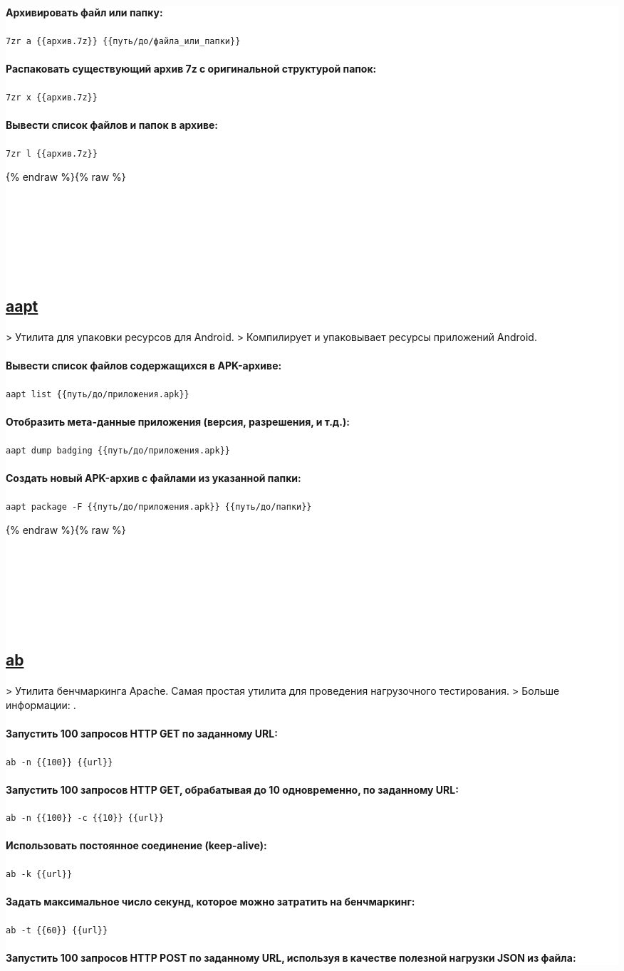 #### Архивировать файл или папку:
```shell
7zr a {{архив.7z}} {{путь/до/файла_или_папки}}
```
#### Распаковать существующий архив 7z с оригинальной структурой папок:
```shell
7zr x {{архив.7z}}
```
#### Вывести список файлов и папок в архиве:
```shell
7zr l {{архив.7z}}
```
{% endraw %}{% raw %}
<h2 id="aapt">
  <a href="/ru/common/aapt.html">aapt</a> <a href="#aapt"><svg class="icon">
    <use href="/assets/images/unicode_sprite.svg#link" />
  </svg></a>
</h2>
> Утилита для упаковки ресурсов для Android.
> Компилирует и упаковывает ресурсы приложений Android.

#### Вывести список файлов содержащихся в APK-архиве:
```shell
aapt list {{путь/до/приложения.apk}}
```
#### Отобразить мета-данные приложения (версия, разрешения, и т.д.):
```shell
aapt dump badging {{путь/до/приложения.apk}}
```
#### Создать новый APK-архив с файлами из указанной папки:
```shell
aapt package -F {{путь/до/приложения.apk}} {{путь/до/папки}}
```
{% endraw %}{% raw %}
<h2 id="ab">
  <a href="/ru/common/ab.html">ab</a> <a href="#ab"><svg class="icon">
    <use href="/assets/images/unicode_sprite.svg#link" />
  </svg></a>
</h2>
> Утилита бенчмаркинга Apache. Самая простая утилита для проведения нагрузочного тестирования.
> Больше информации: <https://httpd.apache.org/docs/current/programs/ab.html>.

#### Запустить 100 запросов HTTP GET по заданному URL:
```shell
ab -n {{100}} {{url}}
```
#### Запустить 100 запросов HTTP GET, обрабатывая до 10 одновременно, по заданному URL:
```shell
ab -n {{100}} -c {{10}} {{url}}
```
#### Использовать постоянное соединение (keep-alive):
```shell
ab -k {{url}}
```
#### Задать максимальное число секунд, которое можно затратить на бенчмаркинг:
```shell
ab -t {{60}} {{url}}
```
#### Запустить 100 запросов HTTP POST по заданному URL, используя в качестве полезной нагрузки JSON из файла: